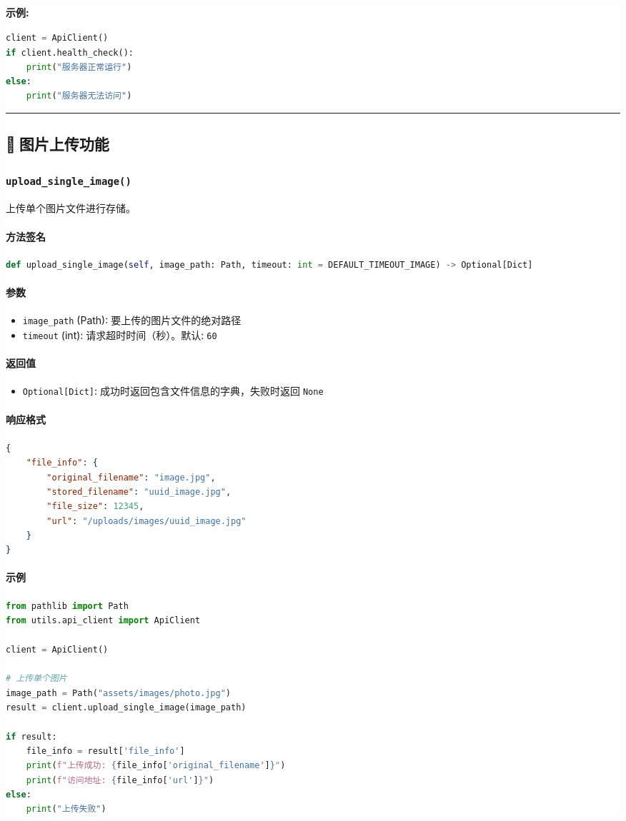**示例:**

```python
client = ApiClient()
if client.health_check():
    print("服务器正常运行")
else:
    print("服务器无法访问")
```

---

## 📸 图片上传功能

### `upload_single_image()`

上传单个图片文件进行存储。

#### 方法签名

```python
def upload_single_image(self, image_path: Path, timeout: int = DEFAULT_TIMEOUT_IMAGE) -> Optional[Dict]
```

#### 参数

- `image_path` (Path): 要上传的图片文件的绝对路径
- `timeout` (int): 请求超时时间（秒）。默认: `60`

#### 返回值

- `Optional[Dict]`: 成功时返回包含文件信息的字典，失败时返回 `None`

#### 响应格式

```json
{
    "file_info": {
        "original_filename": "image.jpg",
        "stored_filename": "uuid_image.jpg", 
        "file_size": 12345,
        "url": "/uploads/images/uuid_image.jpg"
    }
}
```

#### 示例

```python
from pathlib import Path
from utils.api_client import ApiClient

client = ApiClient()

# 上传单个图片
image_path = Path("assets/images/photo.jpg")
result = client.upload_single_image(image_path)

if result:
    file_info = result['file_info']
    print(f"上传成功: {file_info['original_filename']}")
    print(f"访问地址: {file_info['url']}")
else:
    print("上传失败")
```
